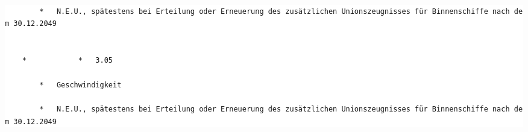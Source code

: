             *   N.E.U., spätestens bei Erteilung oder Erneuerung des zusätzlichen Unionszeugnisses für Binnenschiffe nach dem 30.12.2049


        *            *   3.05

            *   Geschwindigkeit

            *   N.E.U., spätestens bei Erteilung oder Erneuerung des zusätzlichen Unionszeugnisses für Binnenschiffe nach dem 30.12.2049










